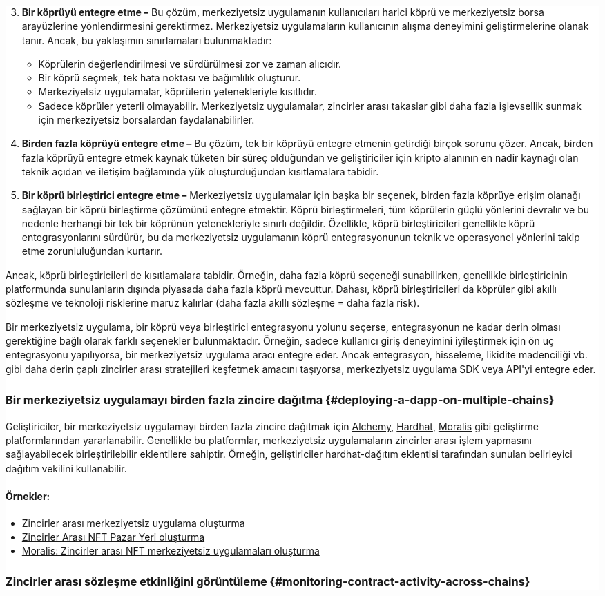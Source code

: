 3. **Bir köprüyü entegre etme –** Bu çözüm, merkeziyetsiz uygulamanın kullanıcıları harici köprü ve merkeziyetsiz borsa arayüzlerine yönlendirmesini gerektirmez. Merkeziyetsiz uygulamaların kullanıcının alışma deneyimini geliştirmelerine olanak tanır. Ancak, bu yaklaşımın sınırlamaları bulunmaktadır:

   - Köprülerin değerlendirilmesi ve sürdürülmesi zor ve zaman alıcıdır.
   - Bir köprü seçmek, tek hata noktası ve bağımlılık oluşturur.
   - Merkeziyetsiz uygulamalar, köprülerin yetenekleriyle kısıtlıdır.
   - Sadece köprüler yeterli olmayabilir. Merkeziyetsiz uygulamalar, zincirler arası takaslar gibi daha fazla işlevsellik sunmak için merkeziyetsiz borsalardan faydalanabilirler.

4. **Birden fazla köprüyü entegre etme –** Bu çözüm, tek bir köprüyü entegre etmenin getirdiği birçok sorunu çözer. Ancak, birden fazla köprüyü entegre etmek kaynak tüketen bir süreç olduğundan ve geliştiriciler için kripto alanının en nadir kaynağı olan teknik açıdan ve iletişim bağlamında yük oluşturduğundan kısıtlamalara tabidir.

5. **Bir köprü birleştirici entegre etme –** Merkeziyetsiz uygulamalar için başka bir seçenek, birden fazla köprüye erişim olanağı sağlayan bir köprü birleştirme çözümünü entegre etmektir. Köprü birleştirmeleri, tüm köprülerin güçlü yönlerini devralır ve bu nedenle herhangi bir tek bir köprünün yetenekleriyle sınırlı değildir. Özellikle, köprü birleştiricileri genellikle köprü entegrasyonlarını sürdürür, bu da merkeziyetsiz uygulamanın köprü entegrasyonunun teknik ve operasyonel yönlerini takip etme zorunluluğundan kurtarır.

Ancak, köprü birleştiricileri de kısıtlamalara tabidir. Örneğin, daha fazla köprü seçeneği sunabilirken, genellikle birleştiricinin platformunda sunulanların dışında piyasada daha fazla köprü mevcuttur. Dahası, köprü birleştiricileri da köprüler gibi akıllı sözleşme ve teknoloji risklerine maruz kalırlar (daha fazla akıllı sözleşme = daha fazla risk).

Bir merkeziyetsiz uygulama, bir köprü veya birleştirici entegrasyonu yolunu seçerse, entegrasyonun ne kadar derin olması gerektiğine bağlı olarak farklı seçenekler bulunmaktadır. Örneğin, sadece kullanıcı giriş deneyimini iyileştirmek için ön uç entegrasyonu yapılıyorsa, bir merkeziyetsiz uygulama aracı entegre eder. Ancak entegrasyon, hisseleme, likidite madenciliği vb. gibi daha derin çaplı zincirler arası stratejileri keşfetmek amacını taşıyorsa, merkeziyetsiz uygulama SDK veya API'yi entegre eder.

### Bir merkeziyetsiz uygulamayı birden fazla zincire dağıtma {#deploying-a-dapp-on-multiple-chains}

Geliştiriciler, bir merkeziyetsiz uygulamayı birden fazla zincire dağıtmak için [Alchemy](https://www.alchemy.com/), [Hardhat](https://hardhat.org/), [Moralis](https://moralis.io/) gibi geliştirme platformlarından yararlanabilir. Genellikle bu platformlar, merkeziyetsiz uygulamaların zincirler arası işlem yapmasını sağlayabilecek birleştirilebilir eklentilere sahiptir. Örneğin, geliştiriciler [hardhat-dağıtım eklentisi](https://github.com/wighawag/hardhat-deploy) tarafından sunulan belirleyici dağıtım vekilini kullanabilir.

#### Örnekler:

- [Zincirler arası merkeziyetsiz uygulama oluşturma](https://moralis.io/how-to-build-cross-chain-dapps/)
- [Zincirler Arası NFT Pazar Yeri oluşturma](https://youtu.be/WZWCzsB1xUE)
- [Moralis: Zincirler arası NFT merkeziyetsiz uygulamaları oluşturma](https://www.youtube.com/watch?v=ehv70kE1QYo)

### Zincirler arası sözleşme etkinliğini görüntüleme {#monitoring-contract-activity-across-chains}
